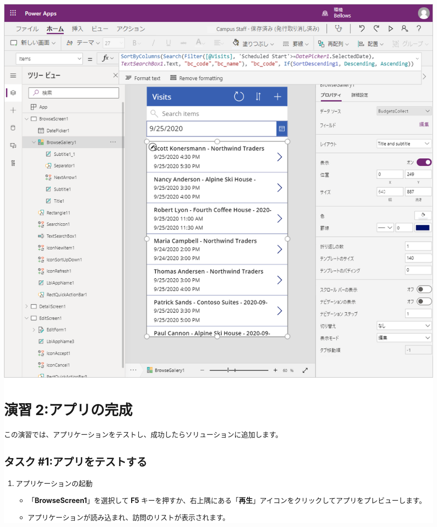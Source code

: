 ![キャンバス フィルタリング ギャラリー](media/2-canvas-browse.png)

# <a name="exercise-2-complete-the-app"></a>演習 2:アプリの完成

この演習では、アプリケーションをテストし、成功したらソリューションに追加します。

## <a name="task-1-test-app"></a>タスク \#1:アプリをテストする

1.  アプリケーションの起動

    -   「**BrowseScreen1**」を選択して **F5** キーを押すか、右上隅にある「**再生**」アイコンをクリックしてアプリをプレビューします。
    
    -   アプリケーションが読み込まれ、訪問のリストが表示されます。 
    